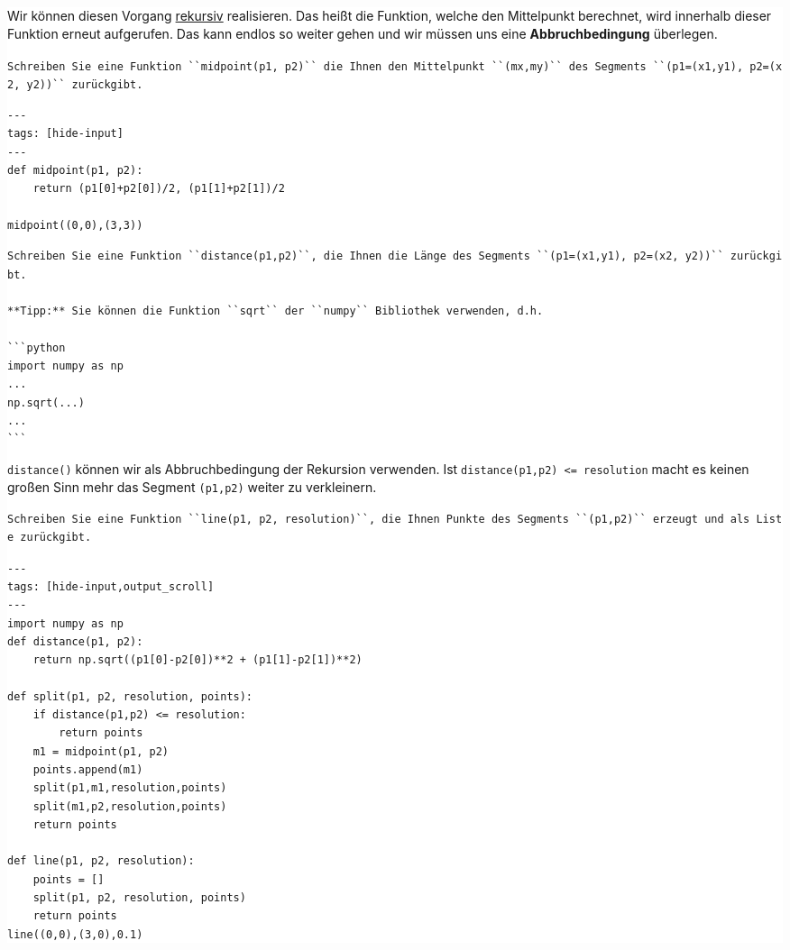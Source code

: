 Wir können diesen Vorgang [rekursiv](sec-recursion) realisieren.
Das heißt die Funktion, welche den Mittelpunkt berechnet, wird innerhalb dieser Funktion erneut aufgerufen.
Das kann endlos so weiter gehen und wir müssen uns eine **Abbruchbedingung** überlegen.

```{exercise} Mittelpunkt berechnen
Schreiben Sie eine Funktion ``midpoint(p1, p2)`` die Ihnen den Mittelpunkt ``(mx,my)`` des Segments ``(p1=(x1,y1), p2=(x2, y2))`` zurückgibt.
```

```{code-cell} python3
---
tags: [hide-input]
---
def midpoint(p1, p2):
    return (p1[0]+p2[0])/2, (p1[1]+p2[1])/2

midpoint((0,0),(3,3))
```

````{exercise} Länge berechnen
Schreiben Sie eine Funktion ``distance(p1,p2)``, die Ihnen die Länge des Segments ``(p1=(x1,y1), p2=(x2, y2))`` zurückgibt.

**Tipp:** Sie können die Funktion ``sqrt`` der ``numpy`` Bibliothek verwenden, d.h.

```python
import numpy as np
...
np.sqrt(...)
...
```

````

``distance()`` können wir als Abbruchbedingung der Rekursion verwenden.
Ist ``distance(p1,p2) <= resolution`` macht es keinen großen Sinn mehr das Segment ``(p1,p2)`` weiter zu verkleinern. 

```{exercise} Segmentpunkte erzeugen
Schreiben Sie eine Funktion ``line(p1, p2, resolution)``, die Ihnen Punkte des Segments ``(p1,p2)`` erzeugt und als Liste zurückgibt.
```

```{code-cell} python3
---
tags: [hide-input,output_scroll]
---
import numpy as np
def distance(p1, p2):
    return np.sqrt((p1[0]-p2[0])**2 + (p1[1]-p2[1])**2)

def split(p1, p2, resolution, points):
    if distance(p1,p2) <= resolution:
        return points
    m1 = midpoint(p1, p2)
    points.append(m1)
    split(p1,m1,resolution,points)
    split(m1,p2,resolution,points)
    return points

def line(p1, p2, resolution):
    points = []
    split(p1, p2, resolution, points)
    return points
line((0,0),(3,0),0.1)
```
